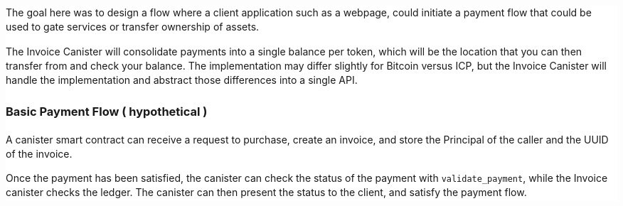 The goal here was to design a flow where a client application such as a webpage, could initiate a payment flow that could be used to gate services or transfer ownership of assets.

The Invoice Canister will consolidate payments into a single balance per token, which will be the location that you can then transfer from and check your balance. The implementation may differ slightly for Bitcoin versus ICP, but the Invoice Canister will handle the implementation and abstract those differences into a single API.

### Basic Payment Flow ( hypothetical )

A canister smart contract can receive a request to purchase, create an invoice, and store the Principal of the caller and the UUID of the invoice.

Once the payment has been satisfied, the canister can check the status of the payment with `validate_payment`, while the Invoice canister checks the ledger. The canister can then present the status to the client, and satisfy the payment flow.
